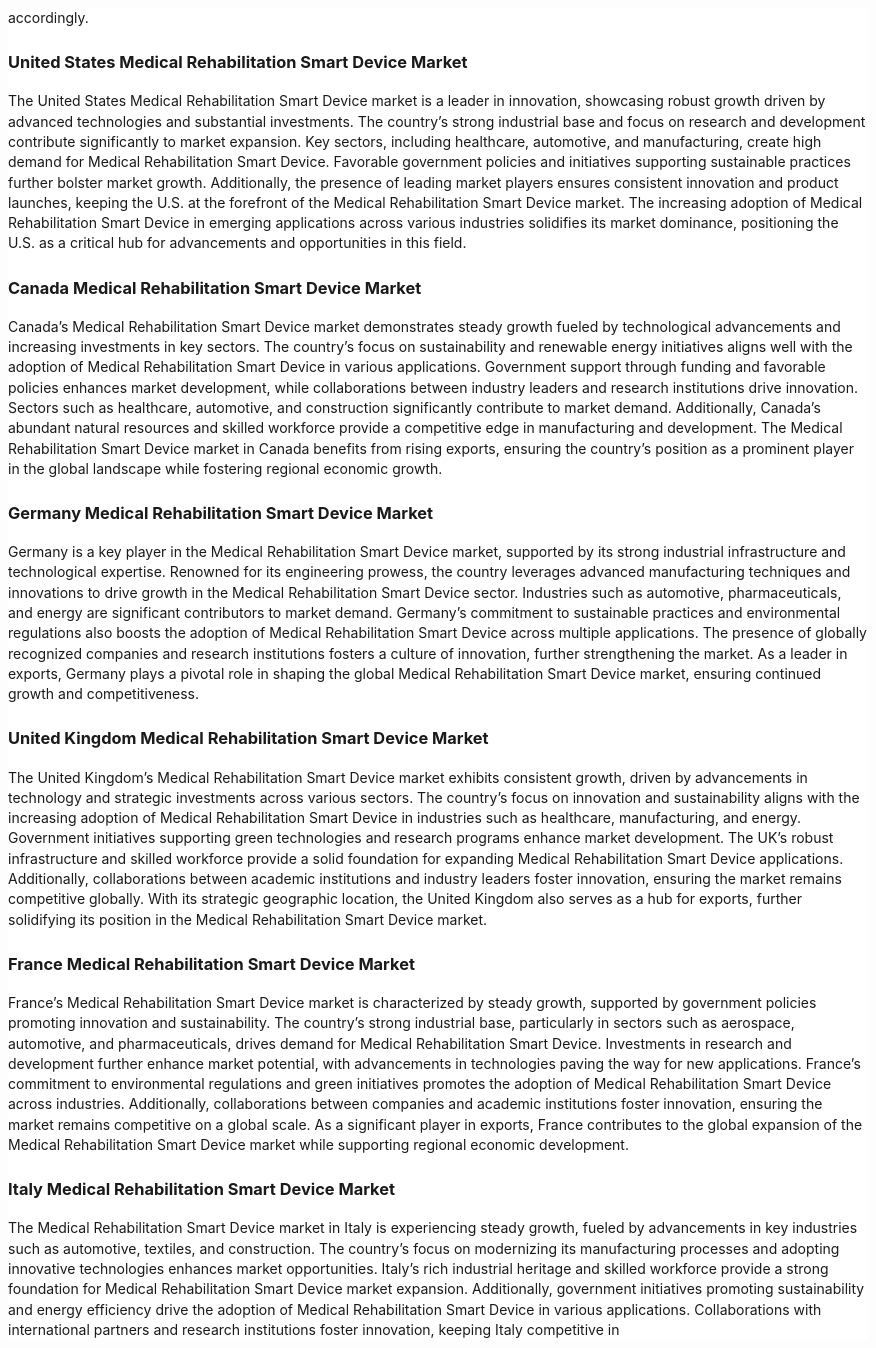 accordingly.</p><h3>United States Medical Rehabilitation Smart Device Market</h3><p>The United States Medical Rehabilitation Smart Device market is a leader in innovation, showcasing robust growth driven by advanced technologies and substantial investments. The country&rsquo;s strong industrial base and focus on research and development contribute significantly to market expansion. Key sectors, including healthcare, automotive, and manufacturing, create high demand for Medical Rehabilitation Smart Device. Favorable government policies and initiatives supporting sustainable practices further bolster market growth. Additionally, the presence of leading market players ensures consistent innovation and product launches, keeping the U.S. at the forefront of the Medical Rehabilitation Smart Device market. The increasing adoption of Medical Rehabilitation Smart Device in emerging applications across various industries solidifies its market dominance, positioning the U.S. as a critical hub for advancements and opportunities in this field.</p><h3>Canada Medical Rehabilitation Smart Device Market</h3><p>Canada&rsquo;s Medical Rehabilitation Smart Device market demonstrates steady growth fueled by technological advancements and increasing investments in key sectors. The country&rsquo;s focus on sustainability and renewable energy initiatives aligns well with the adoption of Medical Rehabilitation Smart Device in various applications. Government support through funding and favorable policies enhances market development, while collaborations between industry leaders and research institutions drive innovation. Sectors such as healthcare, automotive, and construction significantly contribute to market demand. Additionally, Canada&rsquo;s abundant natural resources and skilled workforce provide a competitive edge in manufacturing and development. The Medical Rehabilitation Smart Device market in Canada benefits from rising exports, ensuring the country&rsquo;s position as a prominent player in the global landscape while fostering regional economic growth.</p><h3>Germany Medical Rehabilitation Smart Device Market</h3><p>Germany is a key player in the Medical Rehabilitation Smart Device market, supported by its strong industrial infrastructure and technological expertise. Renowned for its engineering prowess, the country leverages advanced manufacturing techniques and innovations to drive growth in the Medical Rehabilitation Smart Device sector. Industries such as automotive, pharmaceuticals, and energy are significant contributors to market demand. Germany&rsquo;s commitment to sustainable practices and environmental regulations also boosts the adoption of Medical Rehabilitation Smart Device across multiple applications. The presence of globally recognized companies and research institutions fosters a culture of innovation, further strengthening the market. As a leader in exports, Germany plays a pivotal role in shaping the global Medical Rehabilitation Smart Device market, ensuring continued growth and competitiveness.</p><h3>United Kingdom Medical Rehabilitation Smart Device Market</h3><p>The United Kingdom&rsquo;s Medical Rehabilitation Smart Device market exhibits consistent growth, driven by advancements in technology and strategic investments across various sectors. The country&rsquo;s focus on innovation and sustainability aligns with the increasing adoption of Medical Rehabilitation Smart Device in industries such as healthcare, manufacturing, and energy. Government initiatives supporting green technologies and research programs enhance market development. The UK&rsquo;s robust infrastructure and skilled workforce provide a solid foundation for expanding Medical Rehabilitation Smart Device applications. Additionally, collaborations between academic institutions and industry leaders foster innovation, ensuring the market remains competitive globally. With its strategic geographic location, the United Kingdom also serves as a hub for exports, further solidifying its position in the Medical Rehabilitation Smart Device market.</p><h3>France Medical Rehabilitation Smart Device Market</h3><p>France&rsquo;s Medical Rehabilitation Smart Device market is characterized by steady growth, supported by government policies promoting innovation and sustainability. The country&rsquo;s strong industrial base, particularly in sectors such as aerospace, automotive, and pharmaceuticals, drives demand for Medical Rehabilitation Smart Device. Investments in research and development further enhance market potential, with advancements in technologies paving the way for new applications. France&rsquo;s commitment to environmental regulations and green initiatives promotes the adoption of Medical Rehabilitation Smart Device across industries. Additionally, collaborations between companies and academic institutions foster innovation, ensuring the market remains competitive on a global scale. As a significant player in exports, France contributes to the global expansion of the Medical Rehabilitation Smart Device market while supporting regional economic development.</p><h3>Italy Medical Rehabilitation Smart Device Market</h3><p>The Medical Rehabilitation Smart Device market in Italy is experiencing steady growth, fueled by advancements in key industries such as automotive, textiles, and construction. The country&rsquo;s focus on modernizing its manufacturing processes and adopting innovative technologies enhances market opportunities. Italy&rsquo;s rich industrial heritage and skilled workforce provide a strong foundation for Medical Rehabilitation Smart Device market expansion. Additionally, government initiatives promoting sustainability and energy efficiency drive the adoption of Medical Rehabilitation Smart Device in various applications. Collaborations with international partners and research institutions foster innovation, keeping Italy competitive in